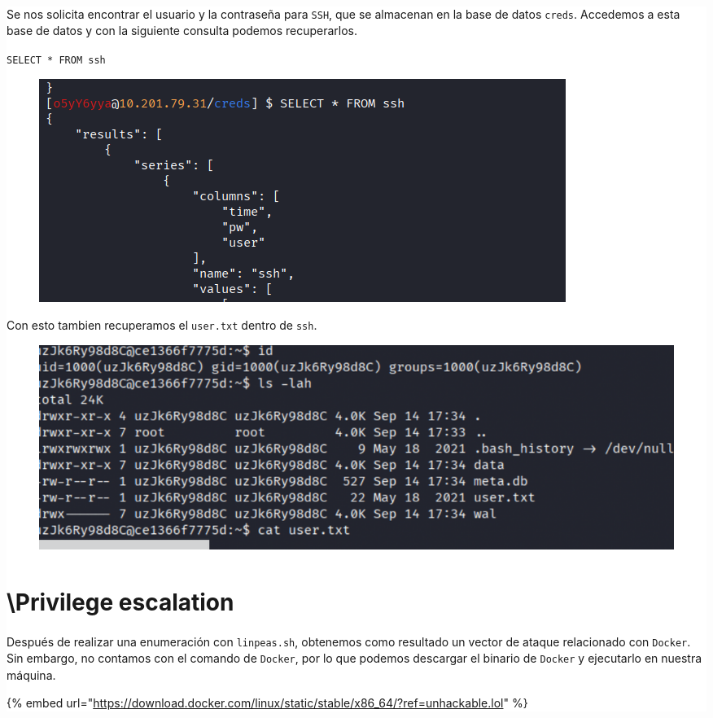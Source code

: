 Se nos solicita encontrar el usuario y la contraseña para `SSH`, que se almacenan en la base de datos `creds`. Accedemos a esta base de datos y con la siguiente consulta podemos recuperarlos.

```
SELECT * FROM ssh
```

<figure><img src="../.gitbook/assets/Sweettooth Inc/ssh.png" alt=""><figcaption></figcaption></figure>


Con esto tambien recuperamos el `user.txt` dentro de `ssh`.

<figure><img src="../.gitbook/assets/Sweettooth Inc/ssh3.png" alt=""><figcaption></figcaption></figure>

# \Privilege escalation

Después de realizar una enumeración con `linpeas.sh`, obtenemos como resultado un vector de ataque relacionado con `Docker`. Sin embargo, no contamos con el comando de `Docker`, por lo que podemos descargar el binario de `Docker` y ejecutarlo en nuestra máquina.


{% embed url="https://download.docker.com/linux/static/stable/x86_64/?ref=unhackable.lol" %}
